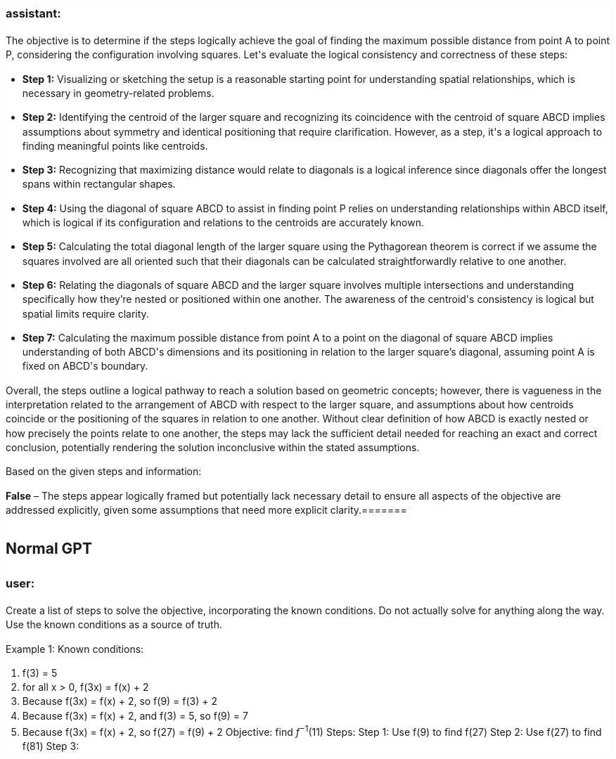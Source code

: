 
### assistant: 
The objective is to determine if the steps logically achieve the goal of finding the maximum possible distance from point A to point P, considering the configuration involving squares. Let's evaluate the logical consistency and correctness of these steps: 

- **Step 1:** Visualizing or sketching the setup is a reasonable starting point for understanding spatial relationships, which is necessary in geometry-related problems.
  
- **Step 2:** Identifying the centroid of the larger square and recognizing its coincidence with the centroid of square ABCD implies assumptions about symmetry and identical positioning that require clarification. However, as a step, it's a logical approach to finding meaningful points like centroids.

- **Step 3:** Recognizing that maximizing distance would relate to diagonals is a logical inference since diagonals offer the longest spans within rectangular shapes.

- **Step 4:** Using the diagonal of square ABCD to assist in finding point P relies on understanding relationships within ABCD itself, which is logical if its configuration and relations to the centroids are accurately known.

- **Step 5:** Calculating the total diagonal length of the larger square using the Pythagorean theorem is correct if we assume the squares involved are all oriented such that their diagonals can be calculated straightforwardly relative to one another.

- **Step 6:** Relating the diagonals of square ABCD and the larger square involves multiple intersections and understanding specifically how they’re nested or positioned within one another. The awareness of the centroid's consistency is logical but spatial limits require clarity.

- **Step 7:** Calculating the maximum possible distance from point A to a point on the diagonal of square ABCD implies understanding of both ABCD's dimensions and its positioning in relation to the larger square’s diagonal, assuming point A is fixed on ABCD's boundary.

Overall, the steps outline a logical pathway to reach a solution based on geometric concepts; however, there is vagueness in the interpretation related to the arrangement of ABCD with respect to the larger square, and assumptions about how centroids coincide or the positioning of the squares in relation to one another. Without clear definition of how ABCD is exactly nested or how precisely the points relate to one another, the steps may lack the sufficient detail needed for reaching an exact and correct conclusion, potentially rendering the solution inconclusive within the stated assumptions.

Based on the given steps and information:

**False** – The steps appear logically framed but potentially lack necessary detail to ensure all aspects of the objective are addressed explicitly, given some assumptions that need more explicit clarity.=======
## Normal GPT
### user: 

Create a list of steps to solve the objective, incorporating the known conditions.
Do not actually solve for anything along the way.
Use the known conditions as a source of truth.

Example 1:
Known conditions: 
1. f(3) = 5
2. for all x > 0, f(3x) = f(x) + 2
3. Because f(3x) = f(x) + 2, so f(9) = f(3) + 2
4. Because f(3x) = f(x) + 2, and f(3) = 5, so f(9) = 7
5. Because f(3x) = f(x) + 2, so f(27) = f(9) + 2
Objective:
find $f^{-1}(11)$
Steps:
Step 1:
Use f(9) to find f(27)
Step 2:
Use f(27) to find f(81)
Step 3: